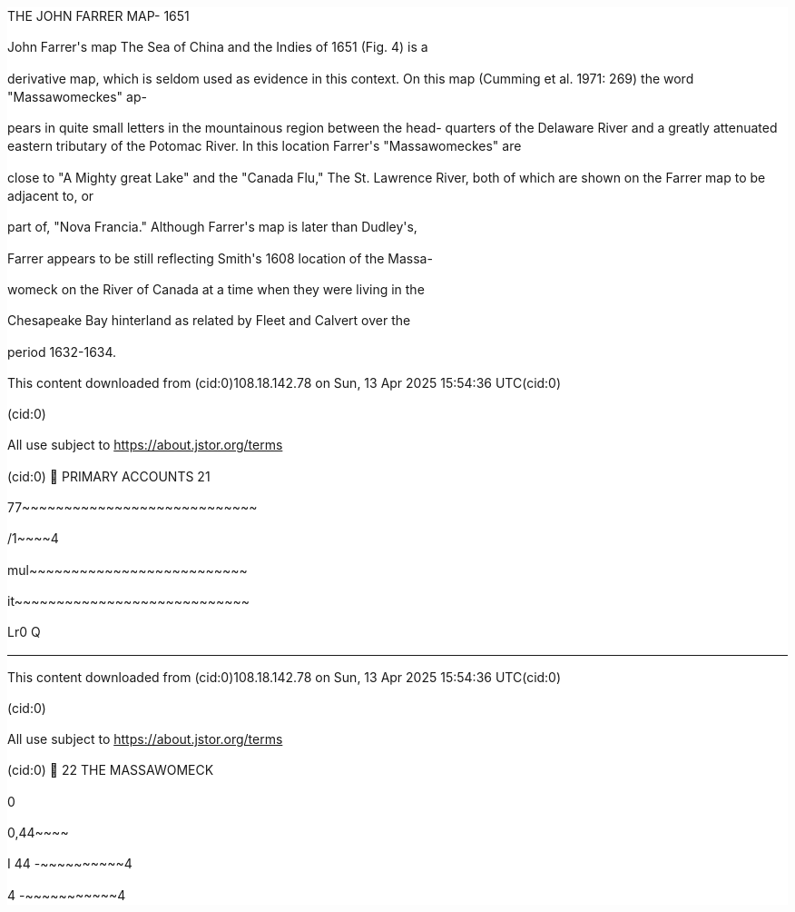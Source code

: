  THE JOHN FARRER MAP- 1651

 John Farrer's map The Sea of China and the Indies of 1651 (Fig. 4) is a

 derivative map, which is seldom used as evidence in this context. On
 this map (Cumming et al. 1971: 269) the word "Massawomeckes" ap-

 pears in quite small letters in the mountainous region between the head-
 quarters of the Delaware River and a greatly attenuated eastern tributary
 of the Potomac River. In this location Farrer's "Massawomeckes" are

 close to "A Mighty great Lake" and the "Canada Flu," The St. Lawrence
 River, both of which are shown on the Farrer map to be adjacent to, or

 part of, "Nova Francia." Although Farrer's map is later than Dudley's,

 Farrer appears to be still reflecting Smith's 1608 location of the Massa-

 womeck on the River of Canada at a time when they were living in the

 Chesapeake Bay hinterland as related by Fleet and Calvert over the

 period 1632-1634.

This content downloaded from 
(cid:0)108.18.142.78 on Sun, 13 Apr 2025 15:54:36 UTC(cid:0)

(cid:0) 

All use subject to https://about.jstor.org/terms

(cid:0)
 PRIMARY ACCOUNTS 21

 77~~~~~~~~~~~~~~~~~~~~~~~~~~~~

 /1~~~~4

 mul~~~~~~~~~~~~~~~~~~~~~~~~~~

 it~~~~~~~~~~~~~~~~~~~~~~~~~~~~

 Lr0 Q

 - ------- -- - -- ----- ------- - ----- - ---

This content downloaded from 
(cid:0)108.18.142.78 on Sun, 13 Apr 2025 15:54:36 UTC(cid:0)

(cid:0) 

All use subject to https://about.jstor.org/terms

(cid:0)
 22 THE MASSAWOMECK

 0

 0,44~~~~

 I 44 -~~~~~~~~~~4

 4 -~~~~~~~~~~~4
